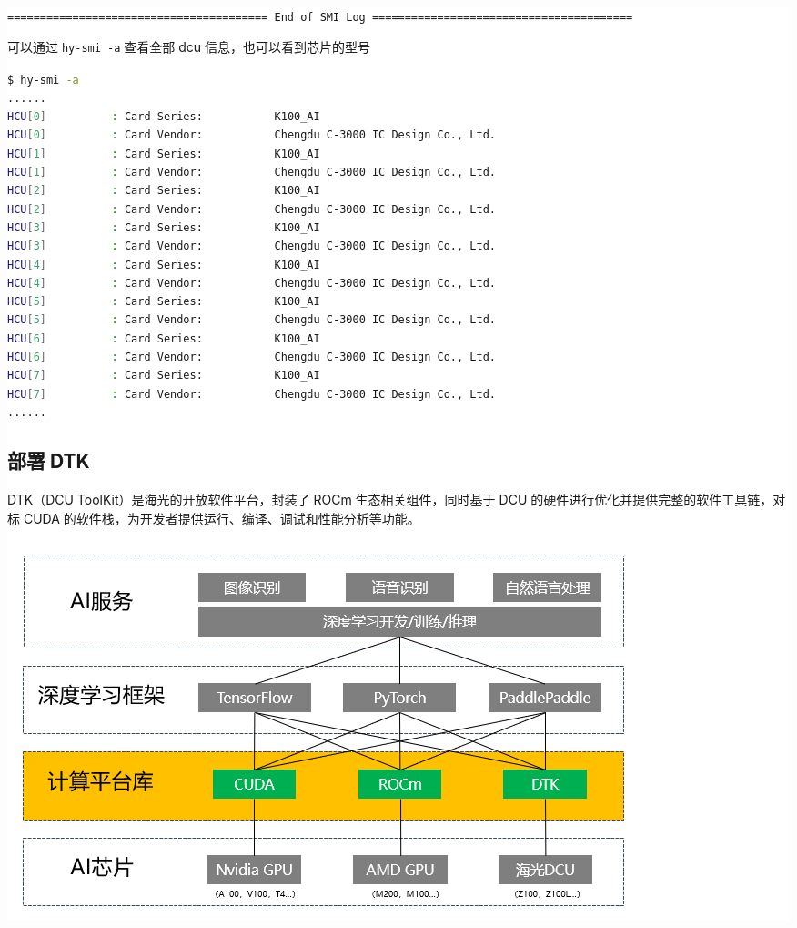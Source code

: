```bash
======================================== End of SMI Log ========================================
```

可以通过 `hy-smi -a` 查看全部 dcu 信息，也可以看到芯片的型号

```bash
$ hy-smi -a
......
HCU[0]          : Card Series:           K100_AI
HCU[0]          : Card Vendor:           Chengdu C-3000 IC Design Co., Ltd.
HCU[1]          : Card Series:           K100_AI
HCU[1]          : Card Vendor:           Chengdu C-3000 IC Design Co., Ltd.
HCU[2]          : Card Series:           K100_AI
HCU[2]          : Card Vendor:           Chengdu C-3000 IC Design Co., Ltd.
HCU[3]          : Card Series:           K100_AI
HCU[3]          : Card Vendor:           Chengdu C-3000 IC Design Co., Ltd.
HCU[4]          : Card Series:           K100_AI
HCU[4]          : Card Vendor:           Chengdu C-3000 IC Design Co., Ltd.
HCU[5]          : Card Series:           K100_AI
HCU[5]          : Card Vendor:           Chengdu C-3000 IC Design Co., Ltd.
HCU[6]          : Card Series:           K100_AI
HCU[6]          : Card Vendor:           Chengdu C-3000 IC Design Co., Ltd.
HCU[7]          : Card Series:           K100_AI
HCU[7]          : Card Vendor:           Chengdu C-3000 IC Design Co., Ltd.
......
```

## 部署 DTK

DTK（DCU ToolKit）是海光的开放软件平台，封装了 ROCm 生态相关组件，同时基于 DCU 的硬件进行优化并提供完整的软件工具链，对标 CUDA 的软件栈，为开发者提供运行、编译、调试和性能分析等功能。

![image.png](image2.png)
